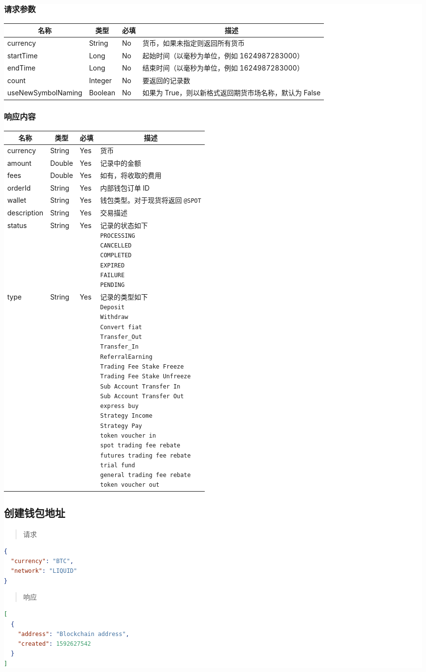### 请求参数

| 名称               | 类型    | 必填 | 描述                                                                                                                                 |
| ---                | ---     | ---  | ---                                                                                                                                  |
| currency           | String  | No   | 货币，如果未指定则返回所有货币                                                                                                        |
| startTime          | Long    | No   | 起始时间（以毫秒为单位，例如 1624987283000）                                                                                          |
| endTime            | Long    | No   | 结束时间（以毫秒为单位，例如 1624987283000）                                                                                          |
| count              | Integer | No   | 要返回的记录数                                                                                                                        |
| useNewSymbolNaming | Boolean | No   | 如果为 True，则以新格式返回期货市场名称，默认为 False                                                                                 |


### 响应内容

| 名称         | 类型    | 必填  | 描述                          |
| ---         | ---     | ---  | ---                          |
| currency    | String  | Yes  | 货币                          |
| amount      | Double  | Yes  | 记录中的金额                   |
| fees        | Double  | Yes  | 如有，将收取的费用              |
| orderId     | String  | Yes  | 内部钱包订单 ID                |
| wallet      | String  | Yes  | 钱包类型。对于现货将返回 `@SPOT` |
| description | String  | Yes  | 交易描述                      |
| status      | String  | Yes  | 记录的状态如下<br/>`PROCESSING`<br/>`CANCELLED`<br/>`COMPLETED`<br/>`EXPIRED`<br/>`FAILURE`<br/>`PENDING` |
| type        | String  | Yes  | 记录的类型如下<br/>`Deposit`<br/>`Withdraw`<br/>`Convert fiat`<br/>`Transfer_Out`<br/>`Transfer_In`<br/>`ReferralEarning`<br/>`Trading Fee Stake Freeze`<br/>`Trading Fee Stake Unfreeze`<br/>`Sub Account Transfer In`<br/>`Sub Account Transfer Out`<br/>`express buy`<br/>`Strategy Income`<br/>`Strategy Pay`<br/>`token voucher in`<br/>`spot trading fee rebate`<br/>`futures trading fee rebate`<br/>`trial fund`<br/>`general trading fee rebate`<br/>`token voucher out` |

## 创建钱包地址

> 请求

```json
{
  "currency": "BTC",
  "network": "LIQUID"
}
```

> 响应

```json
[
  {
    "address": "Blockchain address",
    "created": 1592627542
  }
]
```

